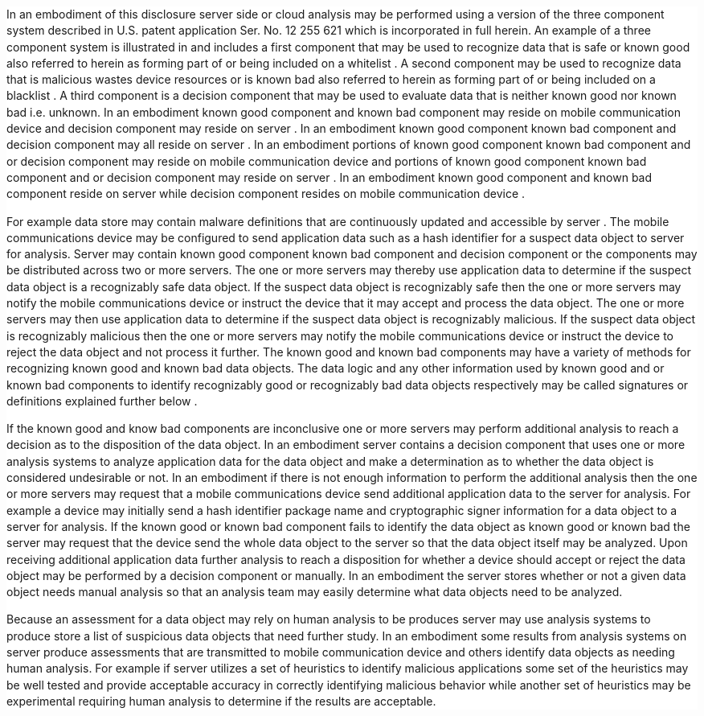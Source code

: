 In an embodiment of this disclosure server side or cloud analysis may be performed using a version of the three component system described in U.S. patent application Ser. No. 12 255 621 which is incorporated in full herein. An example of a three component system is illustrated in and includes a first component that may be used to recognize data that is safe or known good also referred to herein as forming part of or being included on a whitelist . A second component may be used to recognize data that is malicious wastes device resources or is known bad also referred to herein as forming part of or being included on a blacklist . A third component is a decision component that may be used to evaluate data that is neither known good nor known bad i.e. unknown. In an embodiment known good component and known bad component may reside on mobile communication device and decision component may reside on server . In an embodiment known good component known bad component and decision component may all reside on server . In an embodiment portions of known good component known bad component and or decision component may reside on mobile communication device and portions of known good component known bad component and or decision component may reside on server . In an embodiment known good component and known bad component reside on server while decision component resides on mobile communication device .

For example data store may contain malware definitions that are continuously updated and accessible by server . The mobile communications device may be configured to send application data such as a hash identifier for a suspect data object to server for analysis. Server may contain known good component known bad component and decision component or the components may be distributed across two or more servers. The one or more servers may thereby use application data to determine if the suspect data object is a recognizably safe data object. If the suspect data object is recognizably safe then the one or more servers may notify the mobile communications device or instruct the device that it may accept and process the data object. The one or more servers may then use application data to determine if the suspect data object is recognizably malicious. If the suspect data object is recognizably malicious then the one or more servers may notify the mobile communications device or instruct the device to reject the data object and not process it further. The known good and known bad components may have a variety of methods for recognizing known good and known bad data objects. The data logic and any other information used by known good and or known bad components to identify recognizably good or recognizably bad data objects respectively may be called signatures or definitions explained further below .

If the known good and know bad components are inconclusive one or more servers may perform additional analysis to reach a decision as to the disposition of the data object. In an embodiment server contains a decision component that uses one or more analysis systems to analyze application data for the data object and make a determination as to whether the data object is considered undesirable or not. In an embodiment if there is not enough information to perform the additional analysis then the one or more servers may request that a mobile communications device send additional application data to the server for analysis. For example a device may initially send a hash identifier package name and cryptographic signer information for a data object to a server for analysis. If the known good or known bad component fails to identify the data object as known good or known bad the server may request that the device send the whole data object to the server so that the data object itself may be analyzed. Upon receiving additional application data further analysis to reach a disposition for whether a device should accept or reject the data object may be performed by a decision component or manually. In an embodiment the server stores whether or not a given data object needs manual analysis so that an analysis team may easily determine what data objects need to be analyzed.

Because an assessment for a data object may rely on human analysis to be produces server may use analysis systems to produce store a list of suspicious data objects that need further study. In an embodiment some results from analysis systems on server produce assessments that are transmitted to mobile communication device and others identify data objects as needing human analysis. For example if server utilizes a set of heuristics to identify malicious applications some set of the heuristics may be well tested and provide acceptable accuracy in correctly identifying malicious behavior while another set of heuristics may be experimental requiring human analysis to determine if the results are acceptable.
